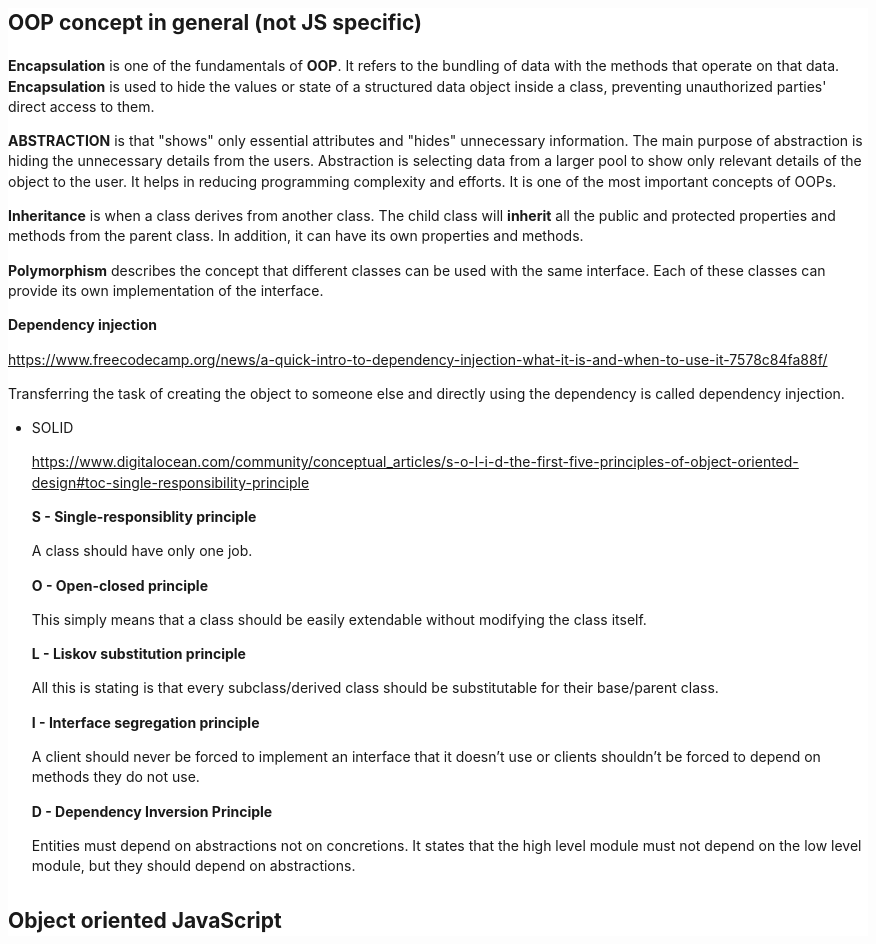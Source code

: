 ## OOP concept in general (not JS specific)

**Encapsulation** is one of the fundamentals of **OOP**. It refers to the bundling of data with the methods that operate on that data. **Encapsulation** is used to hide the values or state of a structured data object inside a class, preventing unauthorized parties' direct access to them.

**ABSTRACTION** is that "shows" only essential attributes and "hides" unnecessary information. The main purpose of abstraction is hiding the unnecessary details from the users. Abstraction is selecting data from a larger pool to show only relevant details of the object to the user. It helps in reducing programming complexity and efforts. It is one of the most important concepts of OOPs.

**Inheritance** is when a class derives from another class. The child class will **inherit** all the public and protected properties and methods from the parent class. In addition, it can have its own properties and methods.

**Polymorphism** describes the concept that different classes can be used with the same interface. Each of these classes can provide its own implementation of the interface.

**Dependency injection**

https://www.freecodecamp.org/news/a-quick-intro-to-dependency-injection-what-it-is-and-when-to-use-it-7578c84fa88f/

Transferring the task of creating the object to someone else and directly using the dependency is called dependency injection.

- SOLID

  https://www.digitalocean.com/community/conceptual_articles/s-o-l-i-d-the-first-five-principles-of-object-oriented-design#toc-single-responsibility-principle

  **S - Single-responsiblity principle**

  A class should have only one job.

  **O - Open-closed principle**

  This simply means that a class should be easily extendable without modifying the class itself. 

  **L - Liskov substitution principle**

  All this is stating is that every subclass/derived class should be substitutable for their base/parent class.

  **I - Interface segregation principle**

  A client should never be forced to implement an interface that it doesn’t use or clients shouldn’t be forced to depend on methods they do not use.

  **D - Dependency Inversion Principle**

  Entities must depend on abstractions not on concretions. It states that the high level module must not depend on the low level module, but they should depend on abstractions.

  



## Object oriented JavaScript
